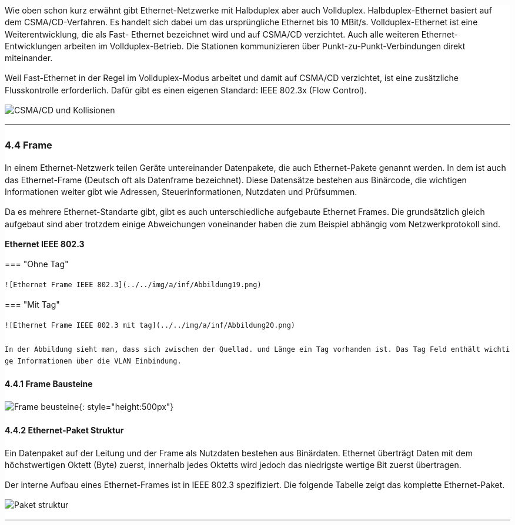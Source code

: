 Wie oben schon kurz erwähnt gibt Ethernet-Netzwerke mit Halbduplex aber auch Vollduplex. Halbduplex-Ethernet basiert auf dem CSMA/CD-Verfahren. Es handelt sich dabei um das ursprüngliche Ethernet bis 10 MBit/s. Vollduplex-Ethernet ist eine Weiterentwicklung, die als Fast- Ethernet bezeichnet wird und auf CSMA/CD verzichtet. Auch alle weiteren Ethernet-Entwicklungen arbeiten im Vollduplex-Betrieb. Die Stationen kommunizieren über Punkt-zu-Punkt-Verbindungen direkt miteinander.

Weil Fast-Ethernet in der Regel im Vollduplex-Modus arbeitet und damit auf CSMA/CD verzichtet, ist eine zusätzliche Flusskontrolle erforderlich. Dafür gibt es einen eigenen Standard: IEEE 802.3x (Flow Control).

![CSMA/CD und Kollisionen](../../img/a/inf/Abbildung18.png)

---

<a name="4.4"></a>
### 4.4 Frame

In einem Ethernet-Netzwerk teilen Geräte untereinander Datenpakete, die auch Ethernet-Pakete genannt werden. In dem ist auch das Ethernet-Frame (Deutsch oft als Datenframe bezeichnet). Diese Datensätze bestehen aus Binärcode, die wichtigen Informationen weiter gibt wie Adressen, Steuerinformationen, Nutzdaten und Prüfsummen.

Da es mehrere Ethernet-Standarte gibt, gibt es auch unterschiedliche aufgebaute Ethernet Frames. Die grundsätzlich gleich aufgebaut sind aber trotzdem einige Abweichungen voneinander haben die zum Beispiel abhängig vom Netzwerkprotokoll sind.

**Ethernet IEEE 802.3**

=== "Ohne Tag"

    ![Ethernet Frame IEEE 802.3](../../img/a/inf/Abbildung19.png)


=== "Mit Tag"

    ![Ethernet Frame IEEE 802.3 mit tag](../../img/a/inf/Abbildung20.png)

    In der Abbildung sieht man, dass sich zwischen der Quellad. und Länge ein Tag vorhanden ist. Das Tag Feld enthält wichtige Informationen über die VLAN Einbindung.

<a name="4.4.1"></a>
#### 4.4.1 Frame Bausteine

![Frame beusteine](../../img/a/inf/Tabelle10.png){: style="height:500px"}

<a name="4.4.2"></a>
#### 4.4.2 Ethernet-Paket Struktur

Ein Datenpaket auf der Leitung und der Frame als Nutzdaten bestehen aus Binärdaten. Ethernet überträgt Daten mit dem höchstwertigen Oktett (Byte) zuerst, innerhalb jedes Oktetts wird jedoch das niedrigste wertige Bit zuerst übertragen.

Der interne Aufbau eines Ethernet-Frames ist in IEEE 802.3 spezifiziert. Die folgende Tabelle zeigt das komplette Ethernet-Paket.

![Paket struktur](../../img/a/inf/Tabelle11.png)

---